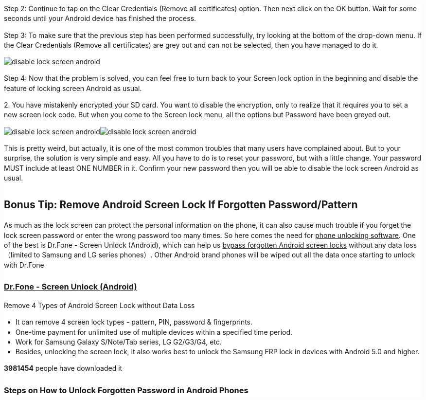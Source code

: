 Step 2: Continue to tap on the Clear Credentials (Remove all certificates) option. Then next click on the OK button. Wait for some seconds until your Android device has finished the process.

Step 3: To make sure that the previous step has been performed successfully, try looking at the bottom of the drop-down menu. If the Clear Credentials (Remove all certificates) are grey out and can not be selected, then you have managed to do it.

![disable lock screen android](https://images.wondershare.com/drfone/others/14556833184389.jpg)

Step 4: Now that the problem is solved, you can feel free to turn back to your Screen lock option in the beginning and disable the feature of locking screen Android as usual.

2\. You have mistakenly encrypted your SD card. You want to disable the encryption, only to realize that it requires you to set a new screen lock code. But when you come to the Screen lock menu, all the options but Password have been greyed out.

![disable lock screen android](https://images.wondershare.com/drfone/others/14555323367933.jpg)![disable lock screen android](https://images.wondershare.com/drfone/others/14555323405268.jpg)

This is pretty weird, but actually, it is one of the most common troubles that many users have complained about. But to your surprise, the solution is very simple and easy. All you have to do is to reset your password, but with a little change. Your password MUST include at least ONE NUMBER in it. Confirm your new password then you will be able to disable the lock screen Android as usual.

## Bonus Tip: Remove Android Screen Lock If Forgotten Password/Pattern

<iframe width="560" height="315" src="https://www.youtube.com/embed/68FqgS6Ym8E" title="YouTube video player" frameborder="0" allow="accelerometer; autoplay; clipboard-write; encrypted-media; gyroscope; picture-in-picture" allowfullscreen="allowfullscreen"></iframe>

As much as the lock screen can protect the personal information on the phone, it can also cause much trouble if you forget the lock screen password or enter the wrong password too many times. So here comes the need for [phone unlocking software](https://drfone.wondershare.com/sim-unlock/android-unlock-software.html). One of the best is Dr.Fone - Screen Unlock (Android), which can help us [bypass forgotten Android screen locks](https://drfone.wondershare.com/unlock/9-ways-to-bypass-samsung-lock-screen-pattern-pin-password-fingerprint.html) without any data loss（limited to Samsung and LG series phones）. Other Android brand phones will be wiped out all the data once starting to unlock with Dr.Fone



### [Dr.Fone - Screen Unlock (Android)](https://tools.techidaily.com/wondershare-dr-fone-unlock-android-screen/)

Remove 4 Types of Android Screen Lock without Data Loss

- It can remove 4 screen lock types - pattern, PIN, password & fingerprints.
- One-time payment for unlimited use of multiple devices within a specified time period.
- Work for Samsung Galaxy S/Note/Tab series, LG G2/G3/G4, etc.
- Besides, unlocking the screen lock, it also works best to unlock the Samsung FRP lock in devices with Android 5.0 and higher.

**3981454** people have downloaded it

### Steps on How to Unlock Forgotten Password in Android Phones
